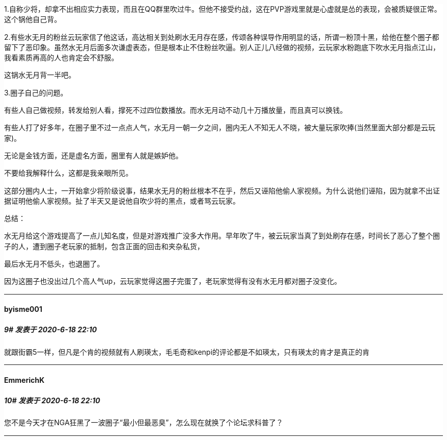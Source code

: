 1.自称少将，却拿不出相应实力表现，而且在QQ群里吹过牛。但他不接受约战，这在PVP游戏里就是心虚就是怂的表现，会被质疑很正常。这个锅他自己背。


2.有些水无月的粉丝云玩家信了他这话，高达相关到处刷水无月存在感，传颂各种误导作用明显的话，所谓一粉顶十黑，给他在整个圈子都留下了恶印象。虽然水无月后面多次谦虚表态，但是根本止不住粉丝吹逼。别人正儿八经做的视频，云玩家水粉跑底下吹水无月指点江山，我看素质再高的人也肯定会不舒服。

这锅水无月背一半吧。


3.圈子自己的问题。

有些人自己做视频，转发给别人看，撑死不过四位数播放。而水无月动不动几十万播放量，而且真可以换钱。

有些人打了好多年，在圈子里不过一点点人气，水无月一朝一夕之间，圈内无人不知无人不晓，被大量玩家吹捧(当然里面大部分都是云玩家)。

无论是金钱方面，还是虚名方面，圈里有人就是嫉妒他。


不要给我解释什么，这都是我亲眼所见。

这部分圈内人士，一开始拿少将阶级说事，结果水无月的粉丝根本不在乎，然后又诬陷他偷人家视频。为什么说他们诬陷，因为就拿不出证据证明他偷人家视频。扯了半天又是说他自吹少将的黑点，或者骂云玩家。



总结：

水无月给这个游戏提高了一点儿知名度，但是对游戏推广没多大作用。早年吹了牛，被云玩家当真了到处刷存在感，时间长了恶心了整个圈子的人，遭到圈子老玩家的抵制，包含正面的回击和夹杂私货，

最后水无月不低头，也退圈了。

因为这圈子也没出过几个高人气up，云玩家觉得这圈子完蛋了，老玩家觉得有没有水无月都对圈子没变化。</blockquote>







-----

####  byisme001  
##### 9#       发表于 2020-6-18 22:10




就跟街霸5一样，但凡是个肯的视频就有人刷瑛太，毛毛奇和kenpi的评论都是不如瑛太，只有瑛太的肯才是真正的肯







-----

####  EmmerichK  
##### 10#       发表于 2020-6-18 22:10




您不是今天才在NGA狂黑了一波圈子“最小但最恶臭”，怎么现在就换了个论坛求科普了？







-----
